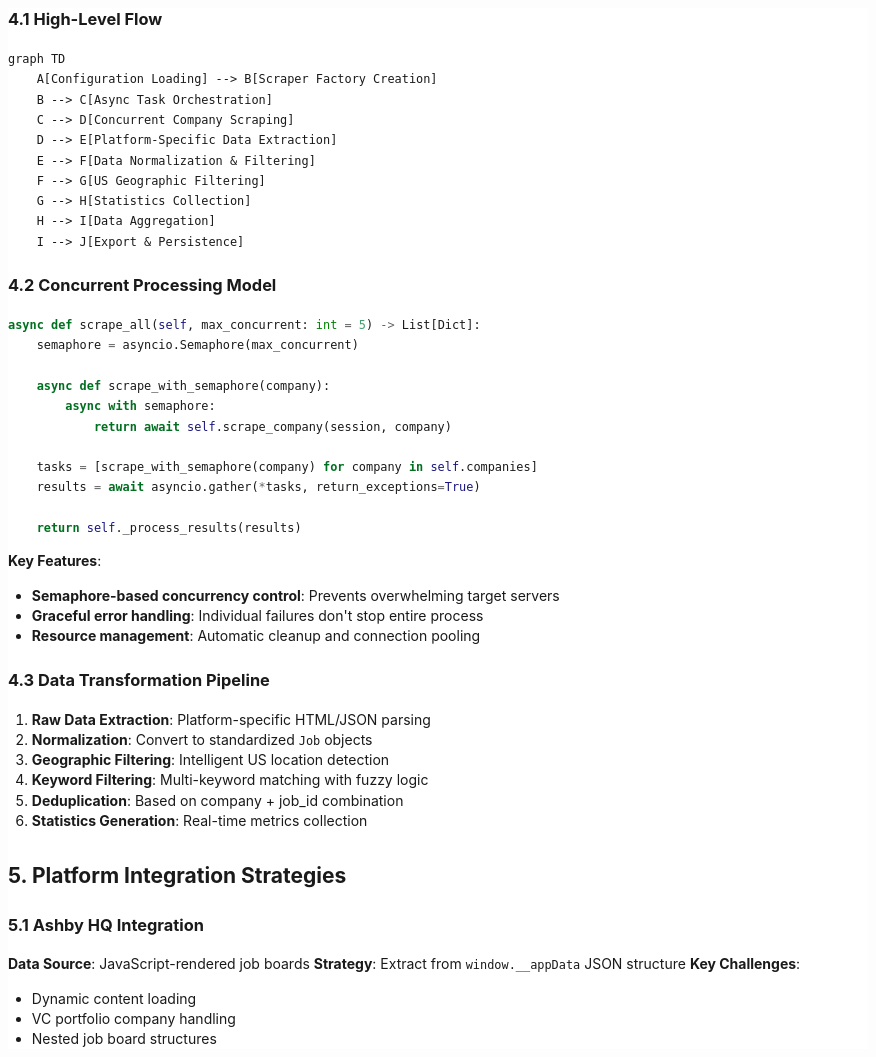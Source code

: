 ### 4.1 High-Level Flow

```mermaid
graph TD
    A[Configuration Loading] --> B[Scraper Factory Creation]
    B --> C[Async Task Orchestration]
    C --> D[Concurrent Company Scraping]
    D --> E[Platform-Specific Data Extraction]
    E --> F[Data Normalization & Filtering]
    F --> G[US Geographic Filtering]
    G --> H[Statistics Collection]
    H --> I[Data Aggregation]
    I --> J[Export & Persistence]
```

### 4.2 Concurrent Processing Model

```python
async def scrape_all(self, max_concurrent: int = 5) -> List[Dict]:
    semaphore = asyncio.Semaphore(max_concurrent)
    
    async def scrape_with_semaphore(company):
        async with semaphore:
            return await self.scrape_company(session, company)
    
    tasks = [scrape_with_semaphore(company) for company in self.companies]
    results = await asyncio.gather(*tasks, return_exceptions=True)
    
    return self._process_results(results)
```

**Key Features**:
- **Semaphore-based concurrency control**: Prevents overwhelming target servers
- **Graceful error handling**: Individual failures don't stop entire process
- **Resource management**: Automatic cleanup and connection pooling

### 4.3 Data Transformation Pipeline

1. **Raw Data Extraction**: Platform-specific HTML/JSON parsing
2. **Normalization**: Convert to standardized `Job` objects
3. **Geographic Filtering**: Intelligent US location detection
4. **Keyword Filtering**: Multi-keyword matching with fuzzy logic
5. **Deduplication**: Based on company + job_id combination
6. **Statistics Generation**: Real-time metrics collection

## 5. Platform Integration Strategies

### 5.1 Ashby HQ Integration

**Data Source**: JavaScript-rendered job boards
**Strategy**: Extract from `window.__appData` JSON structure
**Key Challenges**: 
- Dynamic content loading
- VC portfolio company handling
- Nested job board structures
